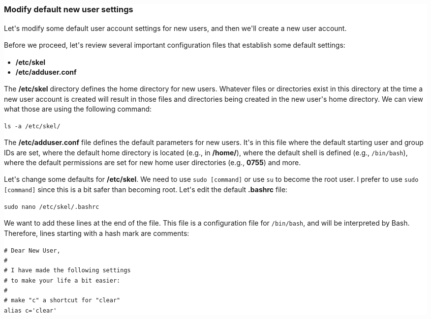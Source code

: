 ### Modify default new user settings

Let's modify some default user account settings for new users,
and then we'll create a new user account.

Before we proceed,
let's review several important configuration files
that establish some default settings:

- **/etc/skel**
- **/etc/adduser.conf**

The **/etc/skel** directory defines the home directory for new users.
Whatever files or directories exist in this directory
at the time a new user account is created
will result in those files and directories being created
in the new user's home directory.
We can view what those are using the following command:

```
ls -a /etc/skel/
```

The **/etc/adduser.conf** file defines
the default parameters for new users.
It's in this file
where the default starting user and group IDs are set,
where the default home directory is located
(e.g., in **/home/**),
where the default shell is defined
(e.g., ``/bin/bash``),
where the default permissions are set for new 
home user directories
(e.g., **0755**)
and more.

Let's change some defaults for **/etc/skel**.
We need to use ``sudo [command]`` or
use ``su`` to become the root user.
I prefer to use ``sudo [command]``
since this is a bit safer than becoming root.
Let's edit the default **.bashrc** file:

```
sudo nano /etc/skel/.bashrc
```

We want to add these lines at the end of the file.
This file is a configuration file for ``/bin/bash``,
and will be interpreted by Bash.
Therefore, lines starting with a hash mark
are comments:

```
# Dear New User,
#
# I have made the following settings
# to make your life a bit easier:
#
# make "c" a shortcut for "clear"
alias c='clear'
```
